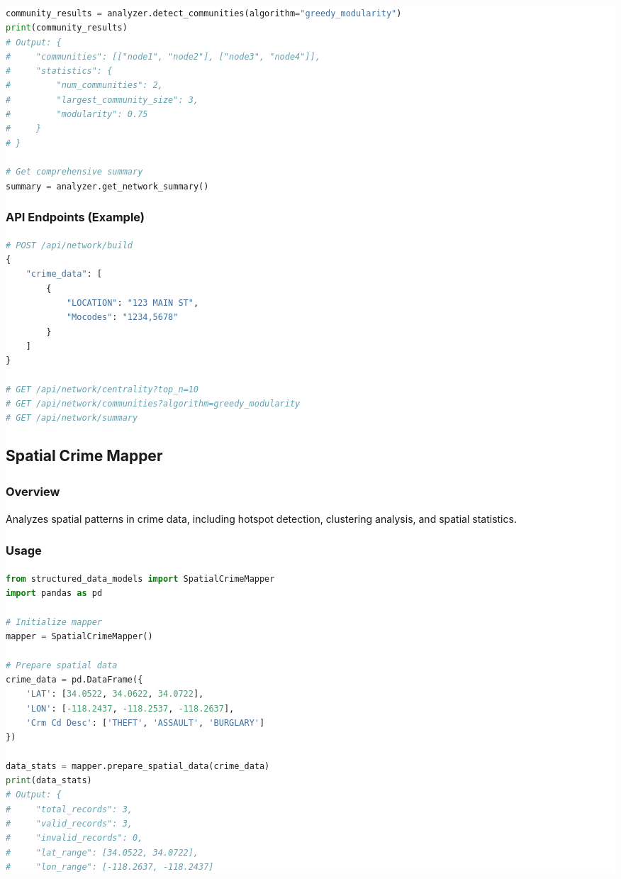 ```python
community_results = analyzer.detect_communities(algorithm="greedy_modularity")
print(community_results)
# Output: {
#     "communities": [["node1", "node2"], ["node3", "node4"]],
#     "statistics": {
#         "num_communities": 2,
#         "largest_community_size": 3,
#         "modularity": 0.75
#     }
# }

# Get comprehensive summary
summary = analyzer.get_network_summary()
```

### API Endpoints (Example)

```python
# POST /api/network/build
{
    "crime_data": [
        {
            "LOCATION": "123 MAIN ST",
            "Mocodes": "1234,5678"
        }
    ]
}

# GET /api/network/centrality?top_n=10
# GET /api/network/communities?algorithm=greedy_modularity
# GET /api/network/summary
```

## Spatial Crime Mapper

### Overview
Analyzes spatial patterns in crime data, including hotspot detection, clustering analysis, and spatial statistics.

### Usage

```python
from structured_data_models import SpatialCrimeMapper
import pandas as pd

# Initialize mapper
mapper = SpatialCrimeMapper()

# Prepare spatial data
crime_data = pd.DataFrame({
    'LAT': [34.0522, 34.0622, 34.0722],
    'LON': [-118.2437, -118.2537, -118.2637],
    'Crm Cd Desc': ['THEFT', 'ASSAULT', 'BURGLARY']
})

data_stats = mapper.prepare_spatial_data(crime_data)
print(data_stats)
# Output: {
#     "total_records": 3,
#     "valid_records": 3,
#     "invalid_records": 0,
#     "lat_range": [34.0522, 34.0722],
#     "lon_range": [-118.2637, -118.2437]
```